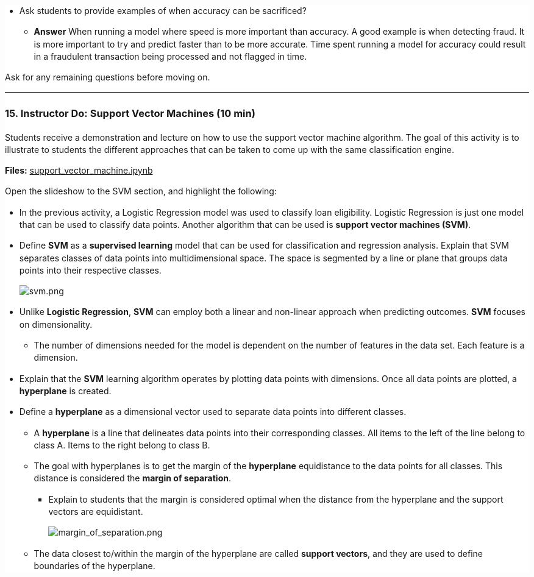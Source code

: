 * Ask students to provide examples of when accuracy can be sacrificed?

  * **Answer** When running a model where speed is more important than accuracy. A good example is when detecting fraud. It is more important to try and predict faster than to be more accurate. Time spent running a model for accuracy could result in a fraudulent transaction being processed and not flagged in time.

Ask for any remaining questions before moving on.

---

### 15. Instructor Do: Support Vector Machines (10 min)

Students receive a demonstration and lecture on how to use the support vector machine algorithm. The goal of this activity is to illustrate to students the different approaches that can be taken to come up with the same classification engine.

**Files:** [support_vector_machine.ipynb](Activities/06-Ins_SVM/Solved/support_vector_machine.ipynb)

Open the slideshow to the SVM section, and highlight the following:

* In the previous activity, a Logistic Regression model was used to classify loan eligibility. Logistic Regression is just one model that can be used to classify data points. Another algorithm that can be used is **support vector machines (SVM)**.

* Define **SVM** as a **supervised learning** model that can be used for classification and regression analysis. Explain that SVM separates classes of data points into multidimensional space. The space is segmented by a line or plane that groups data points into their respective classes.

  ![svm.png](Images/svm.png)

* Unlike **Logistic Regression**, **SVM** can employ both a linear and non-linear approach when predicting outcomes. **SVM** focuses on dimensionality.

  * The number of dimensions needed for the model is dependent on the number of features in the data set. Each feature is a dimension.

* Explain that the **SVM** learning algorithm operates by plotting data points with dimensions. Once all data points are plotted, a **hyperplane** is created.

* Define a **hyperplane** as a dimensional vector used to separate data points into different classes.

  * A **hyperplane** is a line that delineates data points into their corresponding classes. All items to the left of the line belong to class A. Items to the right belong to class B.

  * The goal with hyperplanes is to get the margin of the **hyperplane** equidistance to the data points for all classes. This distance is considered the **margin of separation**.

    * Explain to students that the margin is considered optimal when the distance from the hyperplane and the support vectors are equidistant.

      ![margin_of_separation.png](Images/margin_of_separation.png)

  * The data closest to/within the margin of the hyperplane are called **support vectors**, and they are used to define boundaries of the hyperplane.
